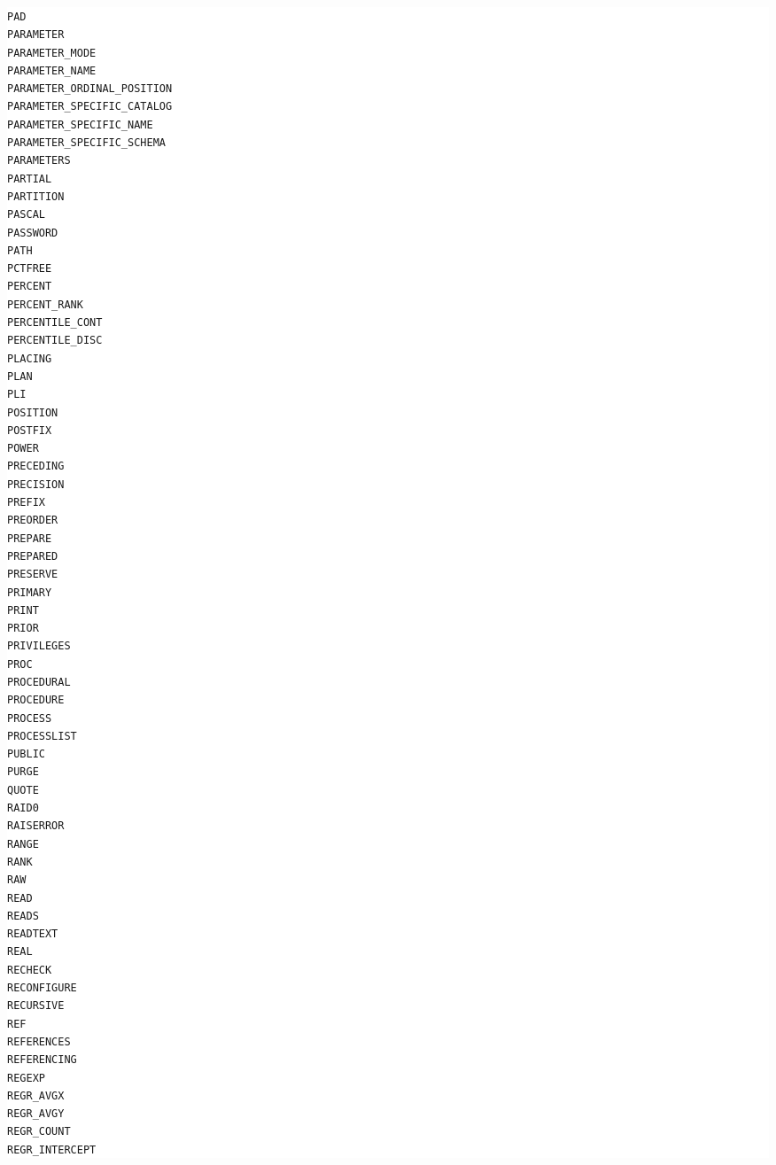     PAD
    PARAMETER
    PARAMETER_MODE
    PARAMETER_NAME
    PARAMETER_ORDINAL_POSITION
    PARAMETER_SPECIFIC_CATALOG
    PARAMETER_SPECIFIC_NAME
    PARAMETER_SPECIFIC_SCHEMA
    PARAMETERS
    PARTIAL
    PARTITION
    PASCAL
    PASSWORD
    PATH
    PCTFREE
    PERCENT
    PERCENT_RANK
    PERCENTILE_CONT
    PERCENTILE_DISC
    PLACING
    PLAN
    PLI
    POSITION
    POSTFIX
    POWER
    PRECEDING
    PRECISION
    PREFIX
    PREORDER
    PREPARE
    PREPARED
    PRESERVE
    PRIMARY
    PRINT
    PRIOR
    PRIVILEGES
    PROC
    PROCEDURAL
    PROCEDURE
    PROCESS
    PROCESSLIST
    PUBLIC
    PURGE
    QUOTE
    RAID0
    RAISERROR
    RANGE
    RANK
    RAW
    READ
    READS
    READTEXT
    REAL
    RECHECK
    RECONFIGURE
    RECURSIVE
    REF
    REFERENCES
    REFERENCING
    REGEXP
    REGR_AVGX
    REGR_AVGY
    REGR_COUNT
    REGR_INTERCEPT